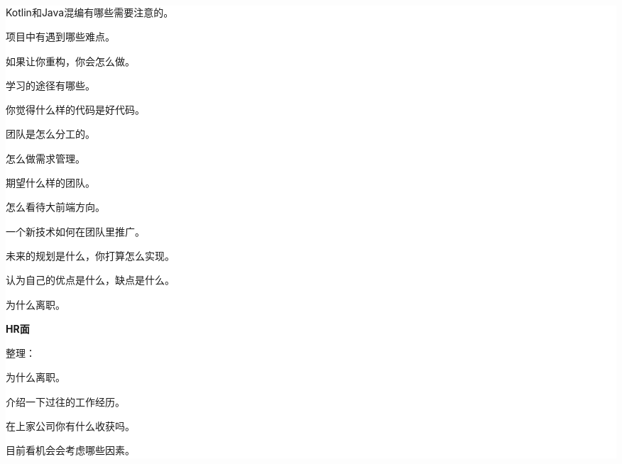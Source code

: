
Kotlin和Java混编有哪些需要注意的。



项目中有遇到哪些难点。



如果让你重构，你会怎么做。



学习的途径有哪些。



你觉得什么样的代码是好代码。



团队是怎么分工的。



怎么做需求管理。



期望什么样的团队。



怎么看待大前端方向。



一个新技术如何在团队里推广。



未来的规划是什么，你打算怎么实现。



认为自己的优点是什么，缺点是什么。



为什么离职。



**HR面**



整理：



为什么离职。



介绍一下过往的工作经历。



在上家公司你有什么收获吗。



目前看机会会考虑哪些因素。


